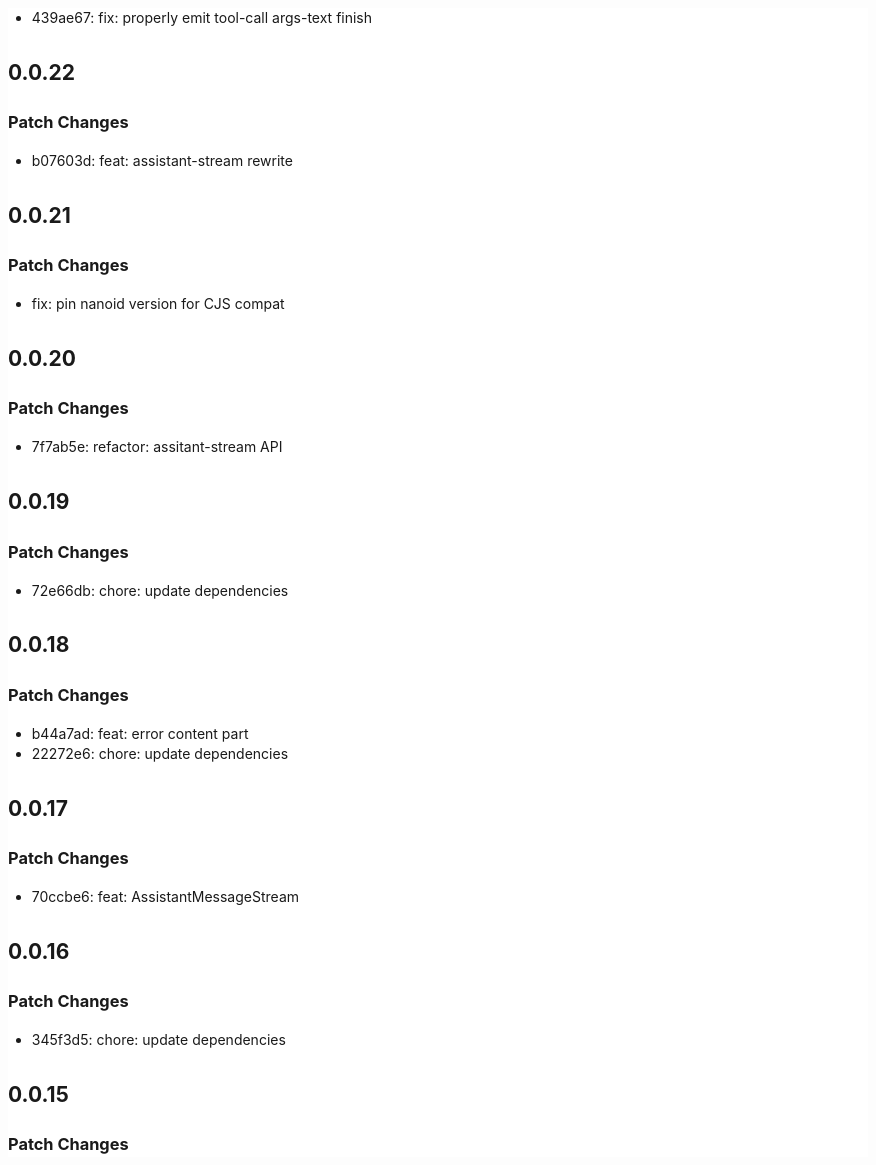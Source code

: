 - 439ae67: fix: properly emit tool-call args-text finish

## 0.0.22

### Patch Changes

- b07603d: feat: assistant-stream rewrite

## 0.0.21

### Patch Changes

- fix: pin nanoid version for CJS compat

## 0.0.20

### Patch Changes

- 7f7ab5e: refactor: assitant-stream API

## 0.0.19

### Patch Changes

- 72e66db: chore: update dependencies

## 0.0.18

### Patch Changes

- b44a7ad: feat: error content part
- 22272e6: chore: update dependencies

## 0.0.17

### Patch Changes

- 70ccbe6: feat: AssistantMessageStream

## 0.0.16

### Patch Changes

- 345f3d5: chore: update dependencies

## 0.0.15

### Patch Changes
